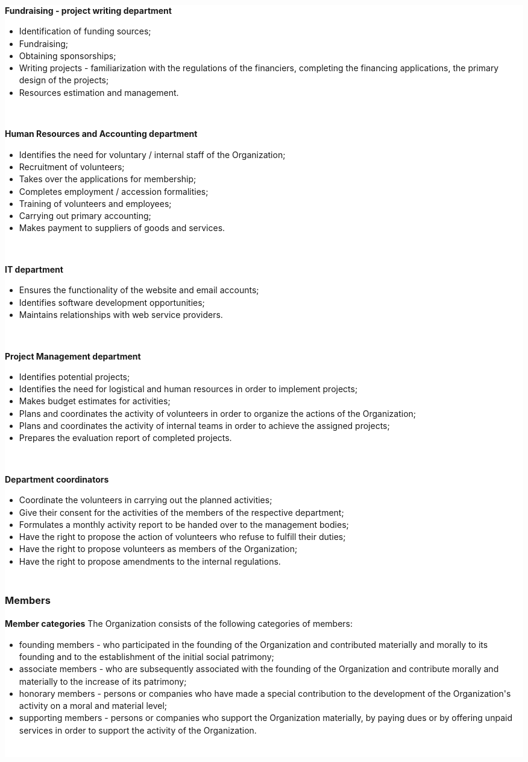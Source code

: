 **Fundraising - project writing department**
* Identification of funding sources;  
* Fundraising;  
* Obtaining sponsorships;  
* Writing projects - familiarization with the regulations of the financiers, completing the financing applications, the primary design of the projects;  
* Resources estimation and management.
<br>

**Human Resources and Accounting department**
* Identifies the need for voluntary / internal staff of the Organization;  
* Recruitment of volunteers;  
* Takes over the applications for membership;  
* Completes employment / accession formalities;  
* Training of volunteers and employees;  
* Carrying out primary accounting;  
* Makes payment to suppliers of goods and services.
<br>

**IT department**
* Ensures the functionality of the website and email accounts;  
* Identifies software development opportunities;  
* Maintains relationships with web service providers.
<br>

**Project Management department**
* Identifies potential projects;  
* Identifies the need for logistical and human resources in order to implement projects;  
* Makes budget estimates for activities;  
* Plans and coordinates the activity of volunteers in order to organize the actions of the Organization;  
* Plans and coordinates the activity of internal teams in order to achieve the assigned projects;  
* Prepares the evaluation report of completed projects.
<br>

**Department coordinators**
* Coordinate the volunteers in carrying out the planned activities;  
* Give their consent for the activities of the members of the respective department;  
* Formulates a monthly activity report to be handed over to the management bodies;  
* Have the right to propose the action of volunteers who refuse to fulfill their duties;  
* Have the right to propose volunteers as members of the Organization;  
* Have the right to propose amendments to the internal regulations.
<br><br>

### Members

**Member categories**
The Organization consists of the following categories of members:  
* founding members - who participated in the founding of the Organization and contributed materially and morally to its founding and to the establishment of the initial social patrimony;  
* associate members - who are subsequently associated with the founding of the Organization and contribute morally and materially to the increase of its patrimony;  
* honorary members - persons or companies who have made a special contribution to the development of the Organization's activity on a moral and material level;  
* supporting members - persons or companies who support the Organization materially, by paying dues or by offering unpaid services in order to support the activity of the Organization.
<br>
